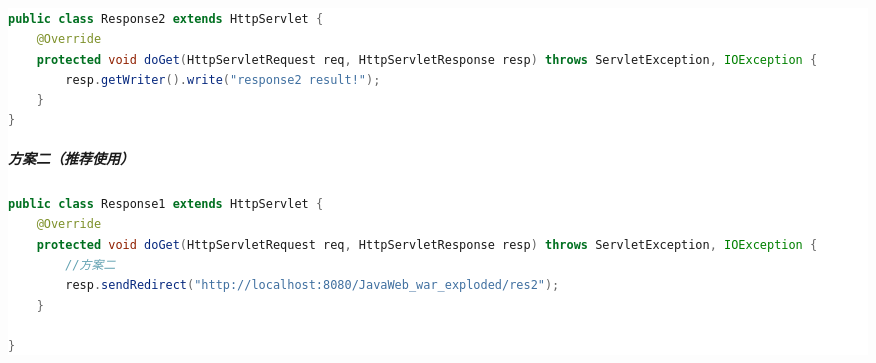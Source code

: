 ```java
public class Response2 extends HttpServlet {
    @Override
    protected void doGet(HttpServletRequest req, HttpServletResponse resp) throws ServletException, IOException {
        resp.getWriter().write("response2 result!");
    }
}
```

##### 方案二（推荐使用）

```java
public class Response1 extends HttpServlet {
    @Override
    protected void doGet(HttpServletRequest req, HttpServletResponse resp) throws ServletException, IOException {
        //方案二
        resp.sendRedirect("http://localhost:8080/JavaWeb_war_exploded/res2");
    }

}
```

